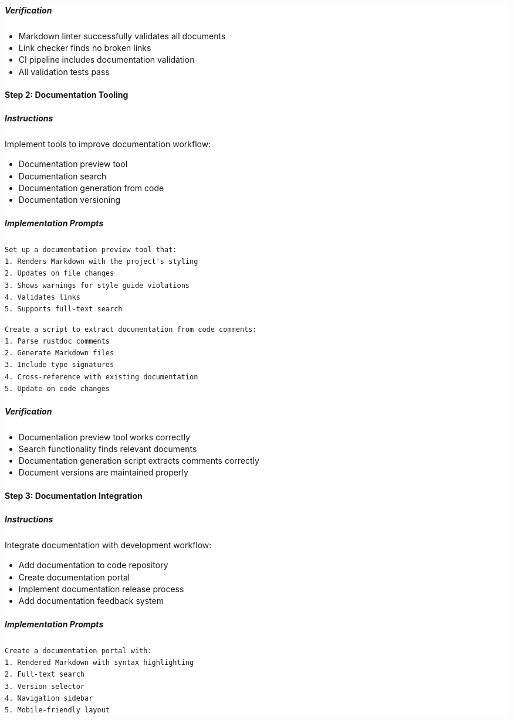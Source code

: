 ##### Verification
- Markdown linter successfully validates all documents
- Link checker finds no broken links
- CI pipeline includes documentation validation
- All validation tests pass

#### Step 2: Documentation Tooling

##### Instructions
Implement tools to improve documentation workflow:
- Documentation preview tool
- Documentation search
- Documentation generation from code
- Documentation versioning

##### Implementation Prompts

```
Set up a documentation preview tool that:
1. Renders Markdown with the project's styling
2. Updates on file changes
3. Shows warnings for style guide violations
4. Validates links
5. Supports full-text search
```

```
Create a script to extract documentation from code comments:
1. Parse rustdoc comments
2. Generate Markdown files
3. Include type signatures
4. Cross-reference with existing documentation
5. Update on code changes
```

##### Verification
- Documentation preview tool works correctly
- Search functionality finds relevant documents
- Documentation generation script extracts comments correctly
- Document versions are maintained properly

#### Step 3: Documentation Integration

##### Instructions
Integrate documentation with development workflow:
- Add documentation to code repository
- Create documentation portal
- Implement documentation release process
- Add documentation feedback system

##### Implementation Prompts

```
Create a documentation portal with:
1. Rendered Markdown with syntax highlighting
2. Full-text search
3. Version selector
4. Navigation sidebar
5. Mobile-friendly layout
```

